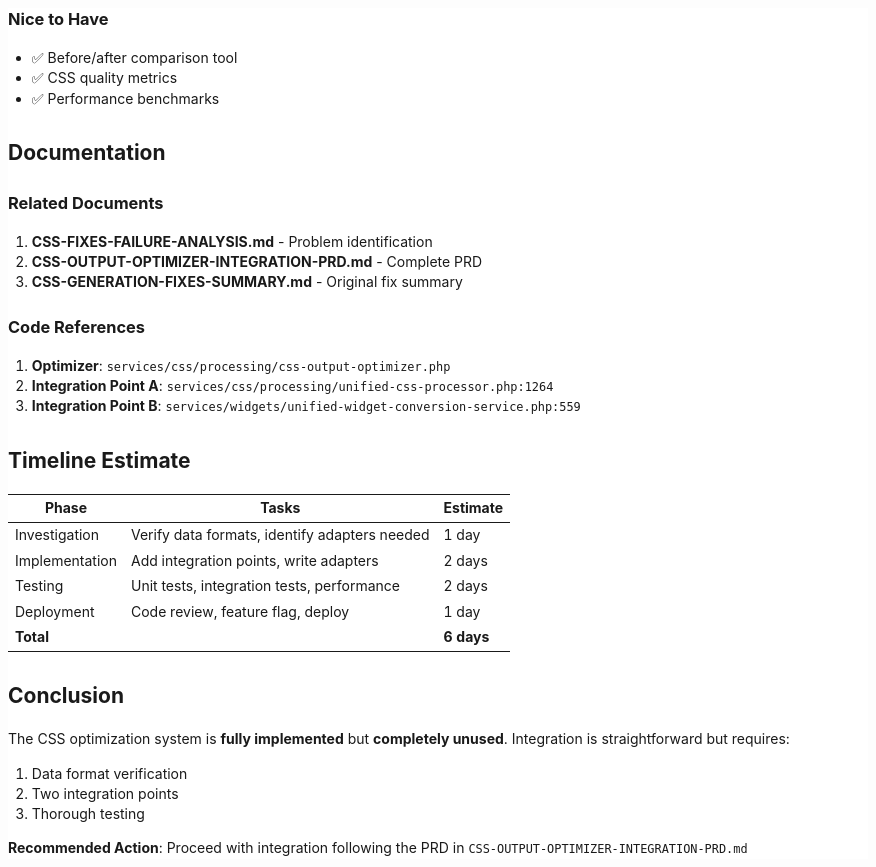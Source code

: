### Nice to Have
- ✅ Before/after comparison tool
- ✅ CSS quality metrics
- ✅ Performance benchmarks

## Documentation

### Related Documents
1. **CSS-FIXES-FAILURE-ANALYSIS.md** - Problem identification
2. **CSS-OUTPUT-OPTIMIZER-INTEGRATION-PRD.md** - Complete PRD
3. **CSS-GENERATION-FIXES-SUMMARY.md** - Original fix summary

### Code References
1. **Optimizer**: `services/css/processing/css-output-optimizer.php`
2. **Integration Point A**: `services/css/processing/unified-css-processor.php:1264`
3. **Integration Point B**: `services/widgets/unified-widget-conversion-service.php:559`

## Timeline Estimate

| Phase | Tasks | Estimate |
|-------|-------|----------|
| Investigation | Verify data formats, identify adapters needed | 1 day |
| Implementation | Add integration points, write adapters | 2 days |
| Testing | Unit tests, integration tests, performance | 2 days |
| Deployment | Code review, feature flag, deploy | 1 day |
| **Total** | | **6 days** |

## Conclusion

The CSS optimization system is **fully implemented** but **completely unused**. Integration is straightforward but requires:
1. Data format verification
2. Two integration points
3. Thorough testing

**Recommended Action**: Proceed with integration following the PRD in `CSS-OUTPUT-OPTIMIZER-INTEGRATION-PRD.md`

